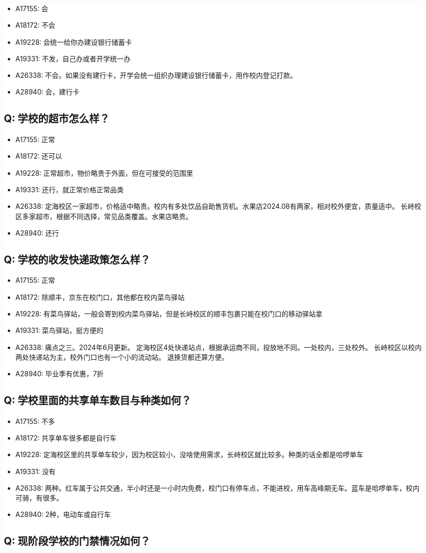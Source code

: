 - A17155: 会

- A18172: 不会

- A19228: 会统一给你办建设银行储蓄卡

- A19331: 不发，自己办或者开学统一办

- A26338: 不会。如果没有建行卡，开学会统一组织办理建设银行储蓄卡，用作校内登记打款。

- A28940: 会，建行卡

## Q: 学校的超市怎么样？

- A17155: 正常

- A18172: 还可以

- A19228: 正常超市，物价略贵于外面，但在可接受的范围里

- A19331: 还行，就正常价格正常品类

- A26338: 定海校区一家超市，价格适中略贵。校内有多处饮品自助售货机。水果店2024.08有两家，相对校外便宜，质量适中。
长峙校区多家超市，根据不同选择，常见品类覆盖。水果店略贵。

- A28940: 还行

## Q: 学校的收发快递政策怎么样？

- A17155: 正常

- A18172: 除顺丰，京东在校门口，其他都在校内菜鸟驿站

- A19228: 有菜鸟驿站，一般会寄到校内菜鸟驿站，但是长峙校区的顺丰包裹只能在校门口的移动驿站拿

- A19331: 菜鸟驿站，挺方便的

- A26338: 痛点之三。2024年6月更新。
定海校区4处快递站点，根据承运商不同，投放地不同。一处校内，三处校外。
长峙校区以校内两处快递站为主，校外门口也有一个小的流动站。
退换货都还算方便。

- A28940: 毕业季有优惠，7折

## Q: 学校里面的共享单车数目与种类如何？

- A17155: 不多

- A18172: 共享单车很多都是自行车

- A19228: 定海校区里的共享单车较少，因为校区较小，没啥使用需求，长峙校区就比较多。种类的话全都是哈啰单车

- A19331: 没有

- A26338: 两种。红车属于公共交通，半小时还是一小时内免费，校门口有停车点，不能进校，用车高峰期无车。蓝车是哈啰单车，校内可骑，有很多。

- A28940: 2种，电动车或自行车

## Q: 现阶段学校的门禁情况如何？
